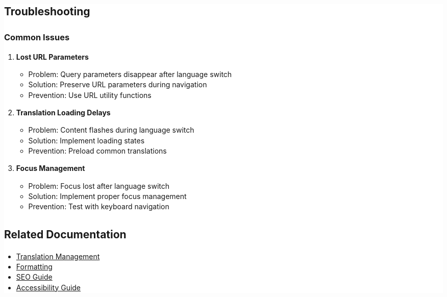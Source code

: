 ## Troubleshooting

### Common Issues

1. **Lost URL Parameters**

   - Problem: Query parameters disappear after language switch
   - Solution: Preserve URL parameters during navigation
   - Prevention: Use URL utility functions

2. **Translation Loading Delays**

   - Problem: Content flashes during language switch
   - Solution: Implement loading states
   - Prevention: Preload common translations

3. **Focus Management**
   - Problem: Focus lost after language switch
   - Solution: Implement proper focus management
   - Prevention: Test with keyboard navigation

## Related Documentation

- [Translation Management](./translation-management.md)
- [Formatting](./formatting.md)
- [SEO Guide](../core-features/seo.md)
- [Accessibility Guide](../development/accessibility.md)
